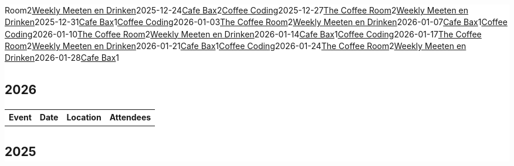 Room</a></td><td>2</td></tr><tr><td><a href='https://github.com/0xWDG/Appsterdam-Events-History/blob/main/2025/12/24 Weekly Meeten en Drinken.md'>Weekly Meeten en Drinken</a></td><td>2025-12-24</td><td><a href='https://maps.apple.com/?q=Ten+Katestraat+119%2C+Amsterdam'>Cafe Bax</a></td><td>2</td></tr><tr><td><a href='https://github.com/0xWDG/Appsterdam-Events-History/blob/main/2025/12/27 Coffee Coding.md'>Coffee Coding</a></td><td>2025-12-27</td><td><a href='https://maps.apple.com/?q=Kinkerstraat+110%2C+Amsterdam'>The Coffee Room</a></td><td>2</td></tr><tr><td><a href='https://github.com/0xWDG/Appsterdam-Events-History/blob/main/2025/12/31 Weekly Meeten en Drinken.md'>Weekly Meeten en Drinken</a></td><td>2025-12-31</td><td><a href='https://maps.apple.com/?q=Ten+Katestraat+119%2C+Amsterdam'>Cafe Bax</a></td><td>1</td></tr><tr><td><a href='https://github.com/0xWDG/Appsterdam-Events-History/blob/main/2025/01/03 Coffee Coding.md'>Coffee Coding</a></td><td>2026-01-03</td><td><a href='https://maps.apple.com/?q=Kinkerstraat+110%2C+Amsterdam'>The Coffee Room</a></td><td>2</td></tr><tr><td><a href='https://github.com/0xWDG/Appsterdam-Events-History/blob/main/2025/01/07 Weekly Meeten en Drinken.md'>Weekly Meeten en Drinken</a></td><td>2026-01-07</td><td><a href='https://maps.apple.com/?q=Ten+Katestraat+119%2C+Amsterdam'>Cafe Bax</a></td><td>1</td></tr><tr><td><a href='https://github.com/0xWDG/Appsterdam-Events-History/blob/main/2025/01/10 Coffee Coding.md'>Coffee Coding</a></td><td>2026-01-10</td><td><a href='https://maps.apple.com/?q=Kinkerstraat+110%2C+Amsterdam'>The Coffee Room</a></td><td>2</td></tr><tr><td><a href='https://github.com/0xWDG/Appsterdam-Events-History/blob/main/2025/01/14 Weekly Meeten en Drinken.md'>Weekly Meeten en Drinken</a></td><td>2026-01-14</td><td><a href='https://maps.apple.com/?q=Ten+Katestraat+119%2C+Amsterdam'>Cafe Bax</a></td><td>1</td></tr><tr><td><a href='https://github.com/0xWDG/Appsterdam-Events-History/blob/main/2025/01/17 Coffee Coding.md'>Coffee Coding</a></td><td>2026-01-17</td><td><a href='https://maps.apple.com/?q=Kinkerstraat+110%2C+Amsterdam'>The Coffee Room</a></td><td>2</td></tr><tr><td><a href='https://github.com/0xWDG/Appsterdam-Events-History/blob/main/2025/01/21 Weekly Meeten en Drinken.md'>Weekly Meeten en Drinken</a></td><td>2026-01-21</td><td><a href='https://maps.apple.com/?q=Ten+Katestraat+119%2C+Amsterdam'>Cafe Bax</a></td><td>1</td></tr><tr><td><a href='https://github.com/0xWDG/Appsterdam-Events-History/blob/main/2025/01/24 Coffee Coding.md'>Coffee Coding</a></td><td>2026-01-24</td><td><a href='https://maps.apple.com/?q=Kinkerstraat+110%2C+Amsterdam'>The Coffee Room</a></td><td>2</td></tr><tr><td><a href='https://github.com/0xWDG/Appsterdam-Events-History/blob/main/2025/01/28 Weekly Meeten en Drinken.md'>Weekly Meeten en Drinken</a></td><td>2026-01-28</td><td><a href='https://maps.apple.com/?q=Ten+Katestraat+119%2C+Amsterdam'>Cafe Bax</a></td><td>1</td></tr></table>

## 2026
<table><tr><th>Event</th><th>Date</th><th>Location</th><th>Attendees</th></tr></table>

## 2025